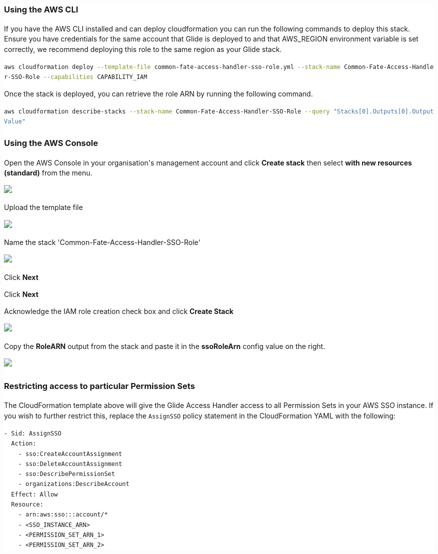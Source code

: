 ### Using the AWS CLI

If you have the AWS CLI installed and can deploy cloudformation you can run the following commands to deploy this stack.
Ensure you have credentials for the same account that Glide is deployed to and that AWS_REGION environment variable is set correctly, we recommend deploying this role to the same region as your Glide stack.

```bash
aws cloudformation deploy --template-file common-fate-access-handler-sso-role.yml --stack-name Common-Fate-Access-Handler-SSO-Role --capabilities CAPABILITY_IAM
```

Once the stack is deployed, you can retrieve the role ARN by running the following command.

```bash
aws cloudformation describe-stacks --stack-name Common-Fate-Access-Handler-SSO-Role --query "Stacks[0].Outputs[0].OutputValue"
```

### Using the AWS Console

Open the AWS Console in your organisation's management account and click **Create stack** then select **with new resources (standard)** from the menu.

![](https://static.commonfate.io/providers/aws/sso/create-stack.png)

Upload the template file

![](https://static.commonfate.io/providers/aws/sso/create-stack-with-template.png)

Name the stack 'Common-Fate-Access-Handler-SSO-Role'

![](https://static.commonfate.io/providers/aws/sso/specify-stack-details.png)

Click **Next**

Click **Next**

Acknowledge the IAM role creation check box and click **Create Stack**

![](https://static.commonfate.io/providers/aws/sso/accept-iam-prompt.png)

Copy the **RoleARN** output from the stack and paste it in the **ssoRoleArn** config value on the right.

![](https://static.commonfate.io/providers/aws/sso/role-output.png)

### Restricting access to particular Permission Sets

The CloudFormation template above will give the Glide Access Handler access to all Permission Sets in your AWS SSO instance. If you wish to further restrict this, replace the `AssignSSO` policy statement in the CloudFormation YAML with the following:

```
- Sid: AssignSSO
  Action:
    - sso:CreateAccountAssignment
    - sso:DeleteAccountAssignment
    - sso:DescribePermissionSet
    - organizations:DescribeAccount
  Effect: Allow
  Resource:
    - arn:aws:sso:::account/*
    - <SSO_INSTANCE_ARN>
    - <PERMISSION_SET_ARN_1>
    - <PERMISSION_SET_ARN_2>
```
